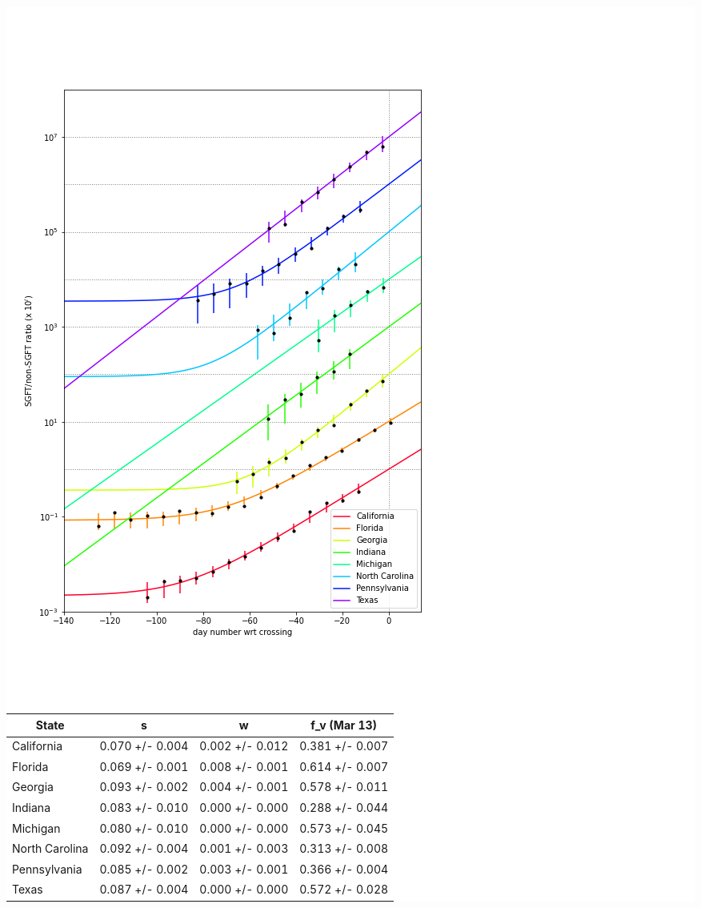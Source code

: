 ![usa_v_r](img/usa_variant_ratio.png)

State | s | w |f_v (Mar 13)
---|---|---|---
California|0.070 +/- 0.004|0.002 +/- 0.012|0.381 +/- 0.007
Florida|0.069 +/- 0.001|0.008 +/- 0.001|0.614 +/- 0.007
Georgia|0.093 +/- 0.002|0.004 +/- 0.001|0.578 +/- 0.011
Indiana|0.083 +/- 0.010|0.000 +/- 0.000|0.288 +/- 0.044
Michigan|0.080 +/- 0.010|0.000 +/- 0.000|0.573 +/- 0.045
North Carolina|0.092 +/- 0.004|0.001 +/- 0.003|0.313 +/- 0.008
Pennsylvania|0.085 +/- 0.002|0.003 +/- 0.001|0.366 +/- 0.004
Texas|0.087 +/- 0.004|0.000 +/- 0.000|0.572 +/- 0.028
